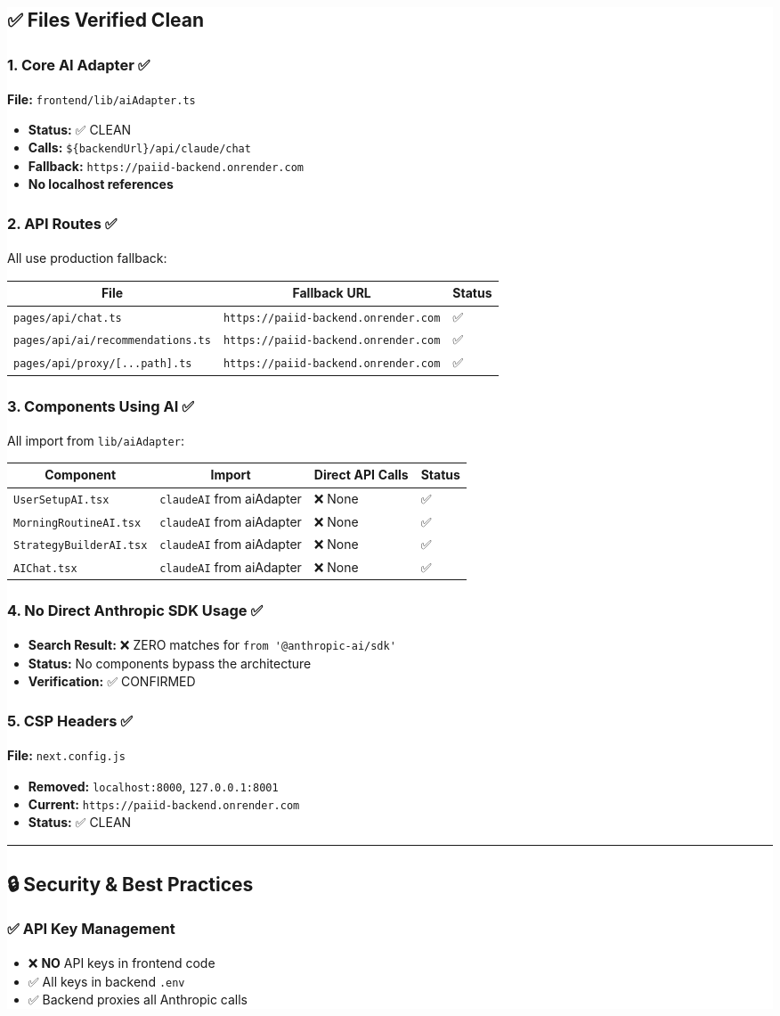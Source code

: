 
## ✅ Files Verified Clean

### 1. **Core AI Adapter** ✅
**File:** `frontend/lib/aiAdapter.ts`
- **Status:** ✅ CLEAN
- **Calls:** `${backendUrl}/api/claude/chat`
- **Fallback:** `https://paiid-backend.onrender.com`
- **No localhost references**

### 2. **API Routes** ✅
All use production fallback:

| File | Fallback URL | Status |
|------|--------------|--------|
| `pages/api/chat.ts` | `https://paiid-backend.onrender.com` | ✅ |
| `pages/api/ai/recommendations.ts` | `https://paiid-backend.onrender.com` | ✅ |
| `pages/api/proxy/[...path].ts` | `https://paiid-backend.onrender.com` | ✅ |

### 3. **Components Using AI** ✅
All import from `lib/aiAdapter`:

| Component | Import | Direct API Calls | Status |
|-----------|--------|------------------|--------|
| `UserSetupAI.tsx` | `claudeAI` from aiAdapter | ❌ None | ✅ |
| `MorningRoutineAI.tsx` | `claudeAI` from aiAdapter | ❌ None | ✅ |
| `StrategyBuilderAI.tsx` | `claudeAI` from aiAdapter | ❌ None | ✅ |
| `AIChat.tsx` | `claudeAI` from aiAdapter | ❌ None | ✅ |

### 4. **No Direct Anthropic SDK Usage** ✅
- **Search Result:** ❌ ZERO matches for `from '@anthropic-ai/sdk'`
- **Status:** No components bypass the architecture
- **Verification:** ✅ CONFIRMED

### 5. **CSP Headers** ✅
**File:** `next.config.js`
- **Removed:** `localhost:8000`, `127.0.0.1:8001`
- **Current:** `https://paiid-backend.onrender.com`
- **Status:** ✅ CLEAN

---

## 🔒 Security & Best Practices

### ✅ API Key Management
- ❌ **NO** API keys in frontend code
- ✅ All keys in backend `.env`
- ✅ Backend proxies all Anthropic calls
